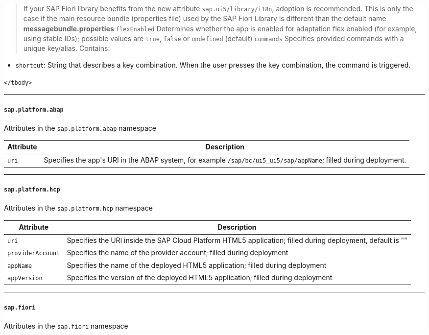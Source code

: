  > If your SAP Fiori library benefits from the new attribute `sap.ui5/library/i18n`, adoption is recommended. This is only the case if the main resource bundle \(properties file\) used by the SAP Fiori Library is different than the default name **messagebundle.properties**
			</td>
		</tr>
		<tr>
			<td> `flexEnabled` </td>
			<td>Determines whether the app is enabled for adaptation flex enabled \(for example, using stable IDs\); possible values are `true`, `false` or `undefined` \(default\)</td>
		</tr>
		<tr>
			<td> `commands` </td>
			<td>Specifies provided commands with a unique key/alias. Contains:

 -   `shortcut`: String that describes a key combination. When the user presses the key combination, the command is triggered.
			</td>
		</tr>
	</tbody>
</table>

***

#### `sap.platform.abap`

Attributes in the `sap.platform.abap` namespace<a name="loiobe0cf40f61184b358b5faedaec98b2da__table_tdx_sdt_tr"/>

|Attribute|Description|
|---------|-----------|
| `uri` |Specifies the app's URI in the ABAP system, for example `/sap/bc/ui5_ui5/sap/appName`; filled during deployment.|

***

#### `sap.platform.hcp`

Attributes in the `sap.platform.hcp` namespace<a name="loiobe0cf40f61184b358b5faedaec98b2da__table_h5d_c2t_tr"/>

|Attribute|Description|
|---------|-----------|
| `uri` |Specifies the URI inside the SAP Cloud Platform HTML5 application; filled during deployment, default is ""|
| `providerAccount` |Specifies the name of the provider account; filled during deployment|
| `appName` |Specifies the name of the deployed HTML5 application; filled during deployment|
| `appVersion` |Specifies the version of the deployed HTML5 application; filled during deployment|

***

#### `sap.fiori`

Attributes in the `sap.fiori` namespace<a name="loiobe0cf40f61184b358b5faedaec98b2da__table_h31_l2t_tr"/>
